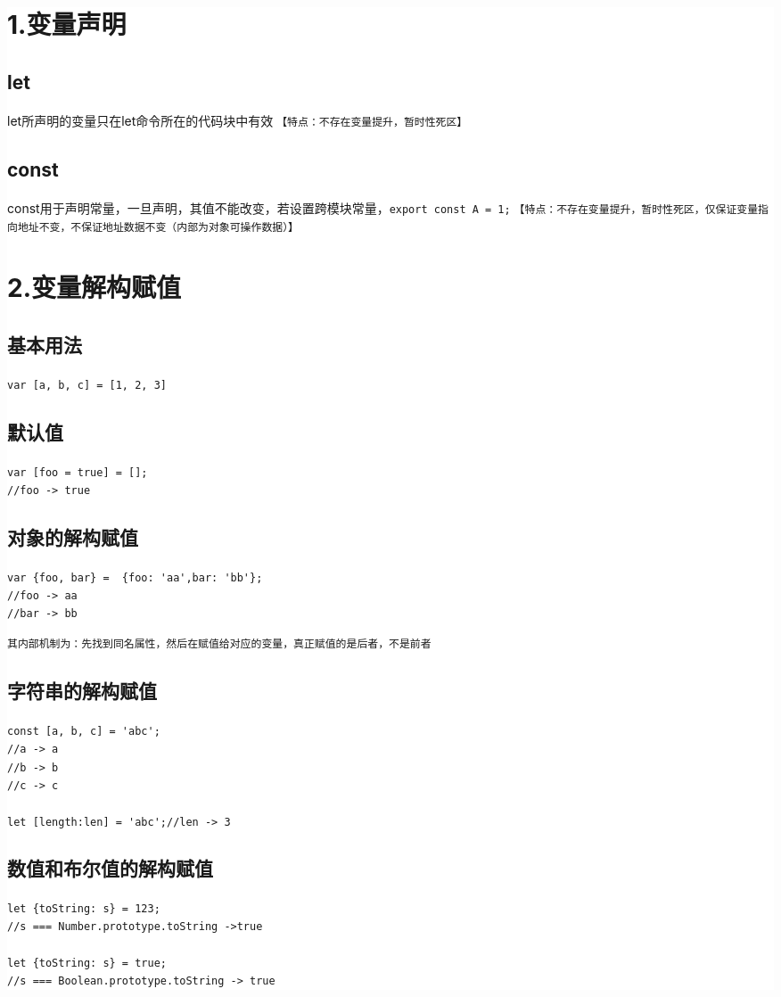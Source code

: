# 1.变量声明
## let
let所声明的变量只在let命令所在的代码块中有效
`【特点：不存在变量提升，暂时性死区】`

## const
const用于声明常量，一旦声明，其值不能改变，若设置跨模块常量，`export const A = 1;`
`【特点：不存在变量提升，暂时性死区，仅保证变量指向地址不变，不保证地址数据不变（内部为对象可操作数据）】
`

# 2.变量解构赋值
## 基本用法
`var [a, b, c] = [1, 2, 3]`

## 默认值
```
var [foo = true] = [];
//foo -> true
```

## 对象的解构赋值
```
var {foo, bar} =  {foo: 'aa',bar: 'bb'};
//foo -> aa 
//bar -> bb
```

`其内部机制为：先找到同名属性，然后在赋值给对应的变量，真正赋值的是后者，不是前者`

## 字符串的解构赋值
```
const [a, b, c] = 'abc';
//a -> a
//b -> b
//c -> c

let [length:len] = 'abc';//len -> 3
```

## 数值和布尔值的解构赋值
```
let {toString: s} = 123; 
//s === Number.prototype.toString ->true

let {toString: s} = true;
//s === Boolean.prototype.toString -> true
```
